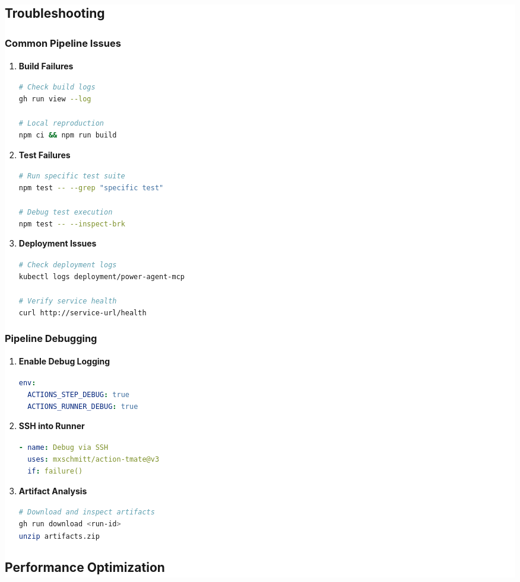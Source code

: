 ## Troubleshooting

### Common Pipeline Issues

1. **Build Failures**
   ```bash
   # Check build logs
   gh run view --log
   
   # Local reproduction
   npm ci && npm run build
   ```

2. **Test Failures**
   ```bash
   # Run specific test suite
   npm test -- --grep "specific test"
   
   # Debug test execution
   npm test -- --inspect-brk
   ```

3. **Deployment Issues**
   ```bash
   # Check deployment logs
   kubectl logs deployment/power-agent-mcp
   
   # Verify service health
   curl http://service-url/health
   ```

### Pipeline Debugging

1. **Enable Debug Logging**
   ```yaml
   env:
     ACTIONS_STEP_DEBUG: true
     ACTIONS_RUNNER_DEBUG: true
   ```

2. **SSH into Runner**
   ```yaml
   - name: Debug via SSH
     uses: mxschmitt/action-tmate@v3
     if: failure()
   ```

3. **Artifact Analysis**
   ```bash
   # Download and inspect artifacts
   gh run download <run-id>
   unzip artifacts.zip
   ```

## Performance Optimization
